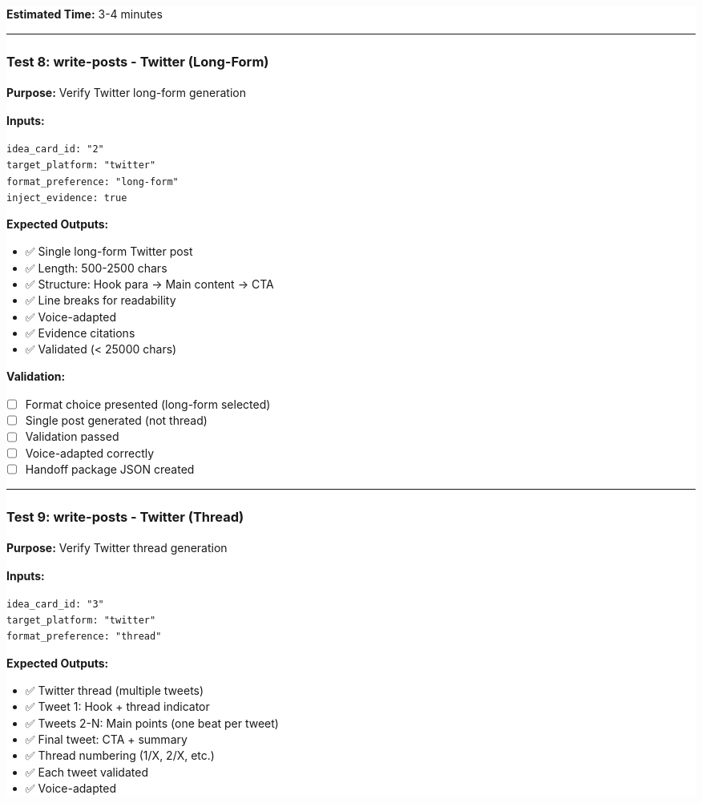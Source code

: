 **Estimated Time:** 3-4 minutes

---

### Test 8: write-posts - Twitter (Long-Form)

**Purpose:** Verify Twitter long-form generation

**Inputs:**

```
idea_card_id: "2"
target_platform: "twitter"
format_preference: "long-form"
inject_evidence: true
```

**Expected Outputs:**

- ✅ Single long-form Twitter post
- ✅ Length: 500-2500 chars
- ✅ Structure: Hook para → Main content → CTA
- ✅ Line breaks for readability
- ✅ Voice-adapted
- ✅ Evidence citations
- ✅ Validated (< 25000 chars)

**Validation:**

- [ ] Format choice presented (long-form selected)
- [ ] Single post generated (not thread)
- [ ] Validation passed
- [ ] Voice-adapted correctly
- [ ] Handoff package JSON created

---

### Test 9: write-posts - Twitter (Thread)

**Purpose:** Verify Twitter thread generation

**Inputs:**

```
idea_card_id: "3"
target_platform: "twitter"
format_preference: "thread"
```

**Expected Outputs:**

- ✅ Twitter thread (multiple tweets)
- ✅ Tweet 1: Hook + thread indicator
- ✅ Tweets 2-N: Main points (one beat per tweet)
- ✅ Final tweet: CTA + summary
- ✅ Thread numbering (1/X, 2/X, etc.)
- ✅ Each tweet validated
- ✅ Voice-adapted
